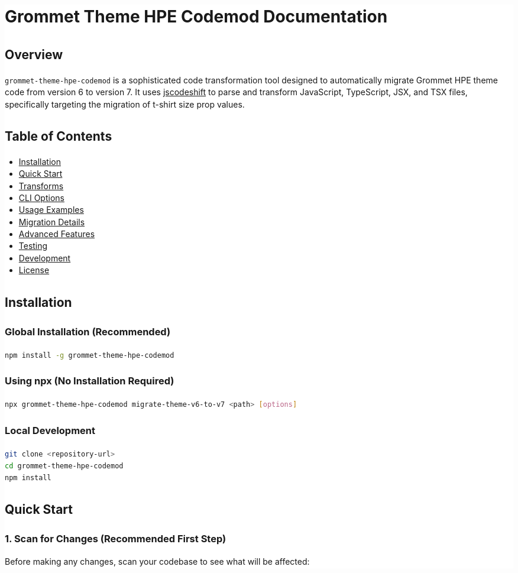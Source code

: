 # Grommet Theme HPE Codemod Documentation

## Overview

`grommet-theme-hpe-codemod` is a sophisticated code transformation tool designed to automatically migrate Grommet HPE theme code from version 6 to version 7. It uses [jscodeshift](https://github.com/facebook/jscodeshift) to parse and transform JavaScript, TypeScript, JSX, and TSX files, specifically targeting the migration of t-shirt size prop values.

## Table of Contents

- [Installation](#installation)
- [Quick Start](#quick-start)
- [Transforms](#transforms)
- [CLI Options](#cli-options)
- [Usage Examples](#usage-examples)
- [Migration Details](#migration-details)
- [Advanced Features](#advanced-features)
- [Testing](#testing)
- [Development](#development)
- [License](#license)

## Installation

### Global Installation (Recommended)

```bash
npm install -g grommet-theme-hpe-codemod
```

### Using npx (No Installation Required)

```bash
npx grommet-theme-hpe-codemod migrate-theme-v6-to-v7 <path> [options]
```

### Local Development

```bash
git clone <repository-url>
cd grommet-theme-hpe-codemod
npm install
```

## Quick Start

### 1. Scan for Changes (Recommended First Step)

Before making any changes, scan your codebase to see what will be affected:
